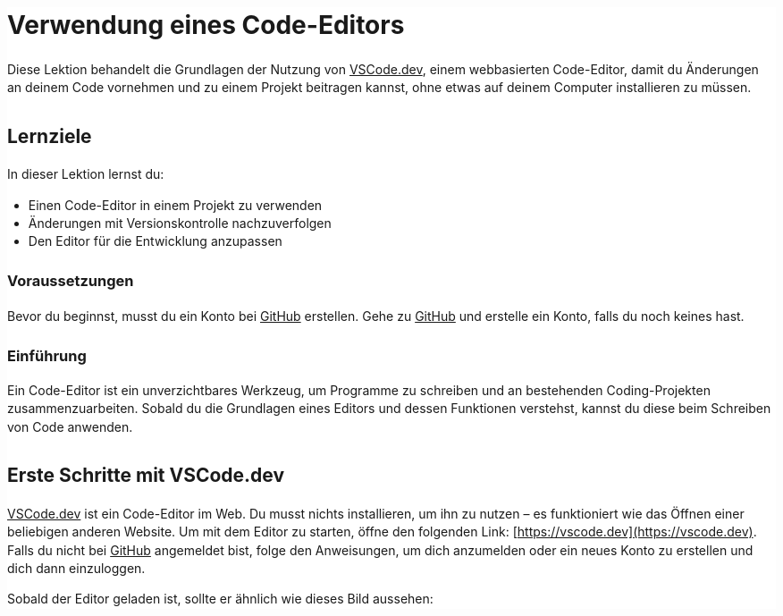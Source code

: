 
# Verwendung eines Code-Editors

Diese Lektion behandelt die Grundlagen der Nutzung von [VSCode.dev](https://vscode.dev), einem webbasierten Code-Editor, damit du Änderungen an deinem Code vornehmen und zu einem Projekt beitragen kannst, ohne etwas auf deinem Computer installieren zu müssen.

## Lernziele

In dieser Lektion lernst du:

- Einen Code-Editor in einem Projekt zu verwenden
- Änderungen mit Versionskontrolle nachzuverfolgen
- Den Editor für die Entwicklung anzupassen

### Voraussetzungen

Bevor du beginnst, musst du ein Konto bei [GitHub](https://github.com) erstellen. Gehe zu [GitHub](https://github.com/) und erstelle ein Konto, falls du noch keines hast.

### Einführung

Ein Code-Editor ist ein unverzichtbares Werkzeug, um Programme zu schreiben und an bestehenden Coding-Projekten zusammenzuarbeiten. Sobald du die Grundlagen eines Editors und dessen Funktionen verstehst, kannst du diese beim Schreiben von Code anwenden.

## Erste Schritte mit VSCode.dev

[VSCode.dev](https://vscode.dev) ist ein Code-Editor im Web. Du musst nichts installieren, um ihn zu nutzen – es funktioniert wie das Öffnen einer beliebigen anderen Website. Um mit dem Editor zu starten, öffne den folgenden Link: [https://vscode.dev](https://vscode.dev). Falls du nicht bei [GitHub](https://github.com/) angemeldet bist, folge den Anweisungen, um dich anzumelden oder ein neues Konto zu erstellen und dich dann einzuloggen.

Sobald der Editor geladen ist, sollte er ähnlich wie dieses Bild aussehen:

